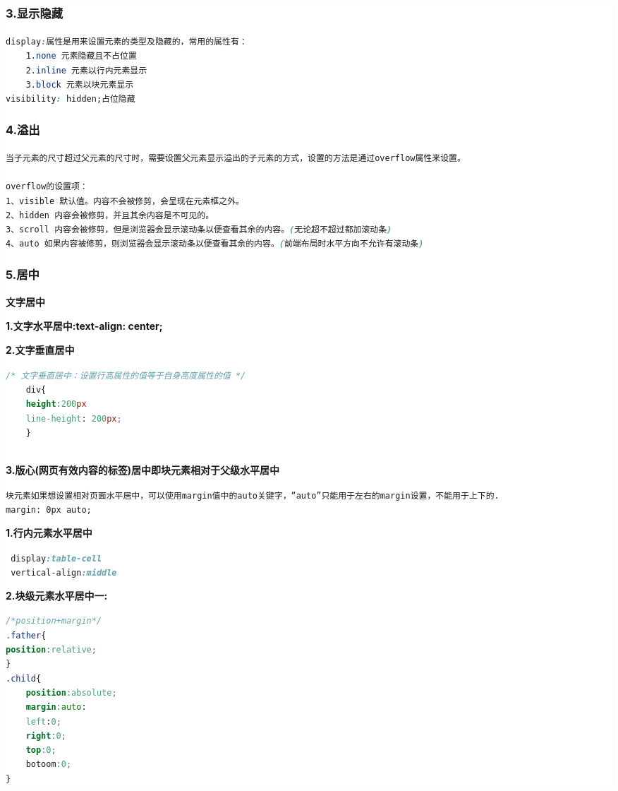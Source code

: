 ### 3.显示隐藏 

```css
display:属性是用来设置元素的类型及隐藏的，常用的属性有：
    1.none 元素隐藏且不占位置
    2.inline 元素以行内元素显示
    3.block 元素以块元素显示
visibility: hidden;占位隐藏
```

### 4.溢出 

```css
当子元素的尺寸超过父元素的尺寸时，需要设置父元素显示溢出的子元素的方式，设置的方法是通过overflow属性来设置。

overflow的设置项： 
1、visible 默认值。内容不会被修剪，会呈现在元素框之外。
2、hidden 内容会被修剪，并且其余内容是不可见的。
3、scroll 内容会被修剪，但是浏览器会显示滚动条以便查看其余的内容。(无论超不超过都加滚动条)
4、auto 如果内容被修剪，则浏览器会显示滚动条以便查看其余的内容。(前端布局时水平方向不允许有滚动条)
```

### 5.居中

**文字居中** 

**1.文字水平居中:text-align: center;**

**2.文字垂直居中**

```css
/* 文字垂直居中：设置行高属性的值等于自身高度属性的值 */
	div{
	height:200px
    line-height: 200px;
	}
    
```

**3.版心(网页有效内容的标签)居中即块元素相对于父级水平居中**

```
块元素如果想设置相对页面水平居中，可以使用margin值中的auto关键字，“auto”只能用于左右的margin设置，不能用于上下的.
margin: 0px auto;
```

**1.行内元素水平居中**

```css
 display:table-cell
 vertical-align:middle
```

**2.块级元素水平居中一:**

```css
/*position+margin*/
.father{
position:relative;
}
.child{
    position:absolute;
    margin:auto:
    left:0;
    right:0;
    top:0;
    botoom:0;
}
```
